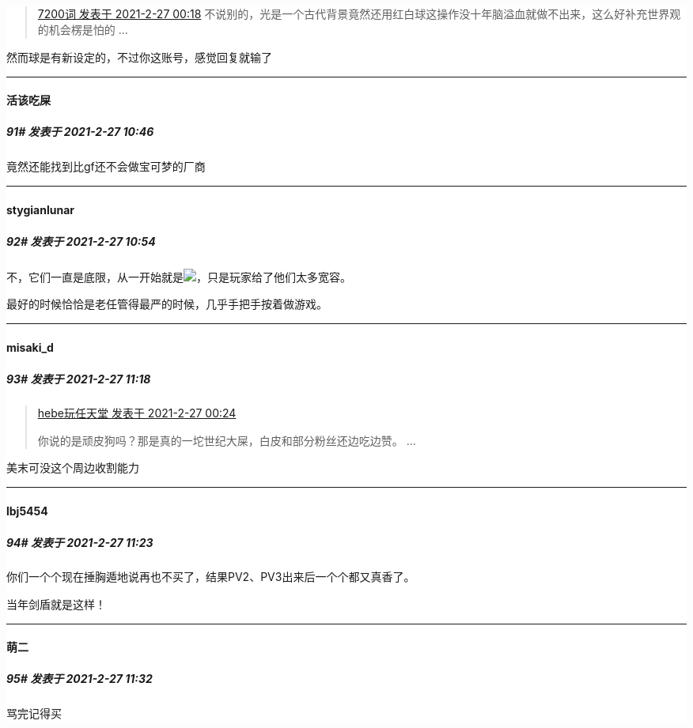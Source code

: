 
<blockquote><a href="httphttps://bbs.saraba1st.com/2b/forum.php?mod=redirect&amp;goto=findpost&amp;pid=50453658&amp;ptid=1989980" target="_blank">7200词 发表于 2021-2-27 00:18</a>
不说别的，光是一个古代背景竟然还用红白球这操作没十年脑溢血就做不出来，这么好补充世界观的机会楞是怕的 ...</blockquote>
然而球是有新设定的，不过你这账号，感觉回复就输了


-----

####  活该吃屎  
##### 91#       发表于 2021-2-27 10:46


竟然还能找到比gf还不会做宝可梦的厂商


-----

####  stygianlunar  
##### 92#       发表于 2021-2-27 10:54


不，它们一直是底限，从一开始就是<img src="https://static.saraba1st.com/image/smiley/face2017/049.png" referrerpolicy="no-referrer">，只是玩家给了他们太多宽容。

最好的时候恰恰是老任管得最严的时候，几乎手把手按着做游戏。


-----

####  misaki_d  
##### 93#       发表于 2021-2-27 11:18


<blockquote><a href="httphttps://bbs.saraba1st.com/2b/forum.php?mod=redirect&amp;goto=findpost&amp;pid=50453734&amp;ptid=1989980" target="_blank">hebe玩任天堂 发表于 2021-2-27 00:24</a>

你说的是顽皮狗吗？那是真的一坨世纪大屎，白皮和部分粉丝还边吃边赞。 ...</blockquote>
美末可没这个周边收割能力


-----

####  lbj5454  
##### 94#       发表于 2021-2-27 11:23


你们一个个现在捶胸遁地说再也不买了，结果PV2、PV3出来后一个个都又真香了。

当年剑盾就是这样！


-----

####  萌二  
##### 95#       发表于 2021-2-27 11:32


骂完记得买
